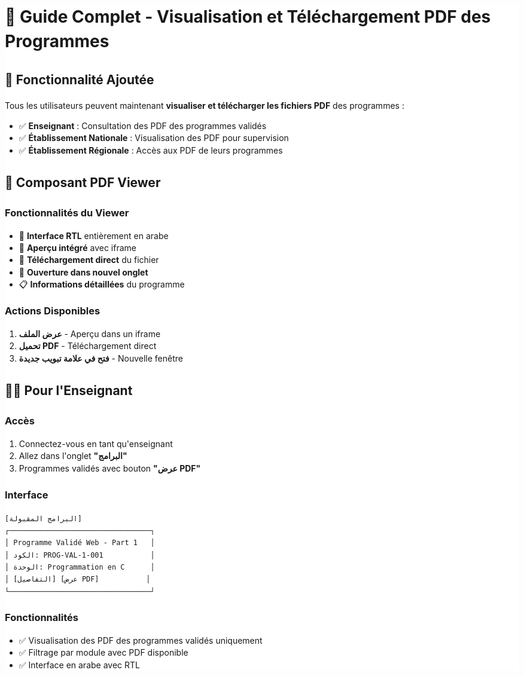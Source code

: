 # 📱 Guide Complet - Visualisation et Téléchargement PDF des Programmes

## 🎯 Fonctionnalité Ajoutée

Tous les utilisateurs peuvent maintenant **visualiser et télécharger les fichiers PDF** des programmes :

- ✅ **Enseignant** : Consultation des PDF des programmes validés
- ✅ **Établissement Nationale** : Visualisation des PDF pour supervision
- ✅ **Établissement Régionale** : Accès aux PDF de leurs programmes

## 🎨 Composant PDF Viewer

### **Fonctionnalités du Viewer**
- 📱 **Interface RTL** entièrement en arabe
- 👀 **Aperçu intégré** avec iframe
- 💾 **Téléchargement direct** du fichier
- 🔗 **Ouverture dans nouvel onglet**
- 📋 **Informations détaillées** du programme

### **Actions Disponibles**
1. **عرض الملف** - Aperçu dans un iframe
2. **تحميل PDF** - Téléchargement direct
3. **فتح في علامة تبويب جديدة** - Nouvelle fenêtre

## 🧑‍🏫 Pour l'Enseignant

### **Accès**
1. Connectez-vous en tant qu'enseignant
2. Allez dans l'onglet **"البرامج"**
3. Programmes validés avec bouton **"عرض PDF"**

### **Interface**
```
[البرامج المقبولة]
┌─────────────────────────────────┐
│ Programme Validé Web - Part 1   │
│ الكود: PROG-VAL-1-001           │
│ الوحدة: Programmation en C      │
│ [التفاصيل] [عرض PDF]           │
└─────────────────────────────────┘
```

### **Fonctionnalités**
- ✅ Visualisation des PDF des programmes validés uniquement
- ✅ Filtrage par module avec PDF disponible
- ✅ Interface en arabe avec RTL
